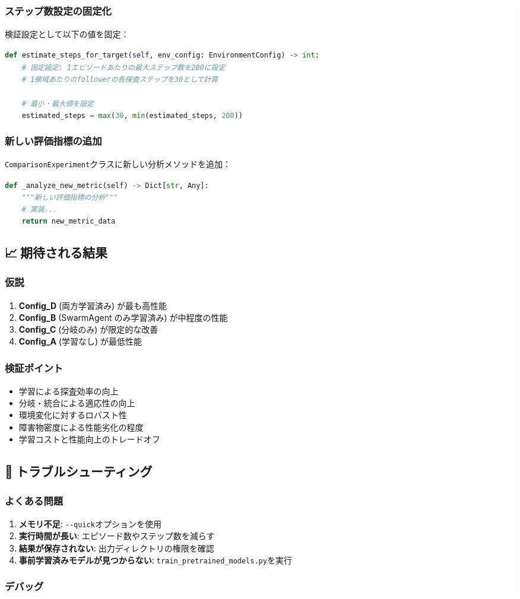 ### ステップ数設定の固定化

検証設定として以下の値を固定：

```python
def estimate_steps_for_target(self, env_config: EnvironmentConfig) -> int:
    # 固定設定: 1エピソードあたりの最大ステップ数を200に設定
    # 1領域あたりのfollowerの各探査ステップを30として計算

    # 最小・最大値を設定
    estimated_steps = max(30, min(estimated_steps, 200))
```

### 新しい評価指標の追加

`ComparisonExperiment`クラスに新しい分析メソッドを追加：

```python
def _analyze_new_metric(self) -> Dict[str, Any]:
    """新しい評価指標の分析"""
    # 実装...
    return new_metric_data
```

## 📈 期待される結果

### 仮説

1. **Config_D** (両方学習済み) が最も高性能
2. **Config_B** (SwarmAgent のみ学習済み) が中程度の性能
3. **Config_C** (分岐のみ) が限定的な改善
4. **Config_A** (学習なし) が最低性能

### 検証ポイント

- 学習による探査効率の向上
- 分岐・統合による適応性の向上
- 環境変化に対するロバスト性
- 障害物密度による性能劣化の程度
- 学習コストと性能向上のトレードオフ

## 🐛 トラブルシューティング

### よくある問題

1. **メモリ不足**: `--quick`オプションを使用
2. **実行時間が長い**: エピソード数やステップ数を減らす
3. **結果が保存されない**: 出力ディレクトリの権限を確認
4. **事前学習済みモデルが見つからない**: `train_pretrained_models.py`を実行

### デバッグ
